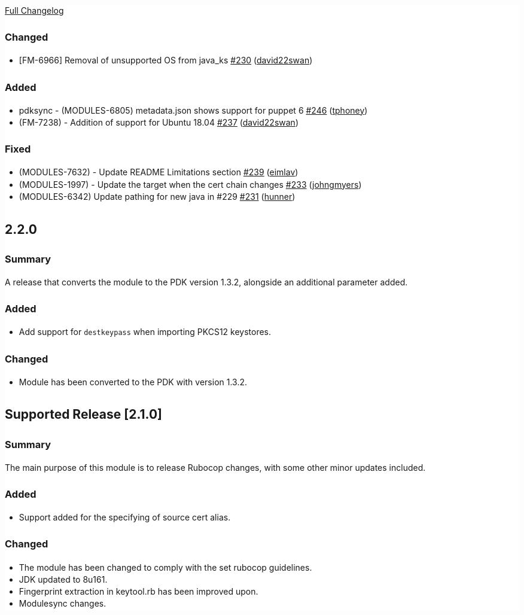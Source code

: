 [Full Changelog](https://github.com/puppetlabs/puppetlabs-java_ks/compare/2.2.0...2.3.0)

### Changed

- \[FM-6966\] Removal of unsupported OS from java\_ks [\#230](https://github.com/puppetlabs/puppetlabs-java_ks/pull/230) ([david22swan](https://github.com/david22swan))

### Added

- pdksync - \(MODULES-6805\) metadata.json shows support for puppet 6 [\#246](https://github.com/puppetlabs/puppetlabs-java_ks/pull/246) ([tphoney](https://github.com/tphoney))
- \(FM-7238\) - Addition of support for Ubuntu 18.04 [\#237](https://github.com/puppetlabs/puppetlabs-java_ks/pull/237) ([david22swan](https://github.com/david22swan))

### Fixed

- \(MODULES-7632\) - Update README Limitations section [\#239](https://github.com/puppetlabs/puppetlabs-java_ks/pull/239) ([eimlav](https://github.com/eimlav))
- \(MODULES-1997\) - Update the target when the cert chain changes [\#233](https://github.com/puppetlabs/puppetlabs-java_ks/pull/233) ([johngmyers](https://github.com/johngmyers))
- \(MODULES-6342\) Update pathing for new java in \#229 [\#231](https://github.com/puppetlabs/puppetlabs-java_ks/pull/231) ([hunner](https://github.com/hunner))

## 2.2.0
### Summary
A release that converts the module to the PDK version 1.3.2, alongside an additional parameter added.

### Added
- Add support for `destkeypass` when importing PKCS12 keystores.

### Changed
- Module has been converted to the PDK with version 1.3.2.

## Supported Release [2.1.0]
### Summary
The main purpose of this module is to release Rubocop changes, with some other minor updates included.

### Added
- Support added for the specifying of source cert alias.

### Changed
- The module has been changed to comply with the set rubocop guidelines.
- JDK updated to 8u161.
- Fingerprint extraction in keytool.rb has been improved upon.
- Modulesync changes.
